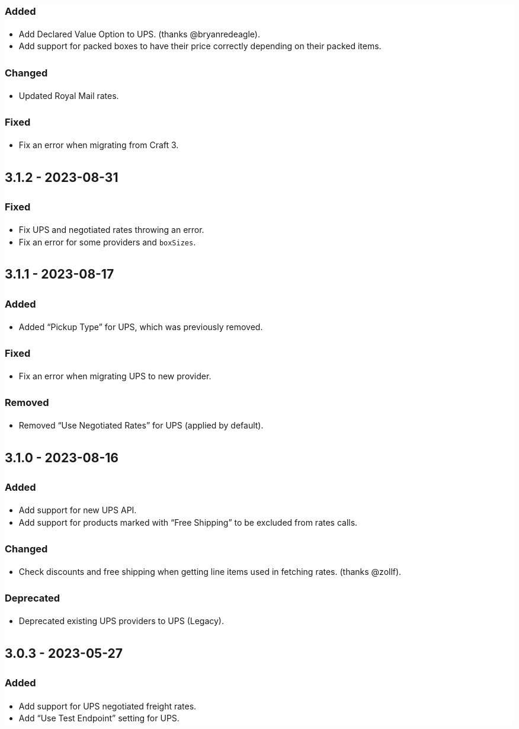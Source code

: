 ### Added
- Add Declared Value Option to UPS. (thanks @bryanredeagle).
- Add support for packed boxes to have their price correctly depending on their packed items.

### Changed
- Updated Royal Mail rates.

### Fixed
- Fix an error when migrating from Craft 3.

## 3.1.2 - 2023-08-31

### Fixed
- Fix UPS and negotiated rates throwing an error.
- Fix an error for some providers and `boxSizes`.

## 3.1.1 - 2023-08-17

### Added
- Added “Pickup Type” for UPS, which was previously removed.

### Fixed
- Fix an error when migrating UPS to new provider.

### Removed
- Removed “Use Negotiated Rates” for UPS (applied by default).

## 3.1.0 - 2023-08-16

### Added
- Add support for new UPS API.
- Add support for products marked with “Free Shipping” to be excluded from rates calls.

### Changed
- Check discounts and free shipping when getting line items used in fetching rates. (thanks @zollf).

### Deprecated
- Deprecated existing UPS providers to UPS (Legacy).

## 3.0.3 - 2023-05-27

### Added
- Add support for UPS negotiated freight rates.
- Add “Use Test Endpoint” setting for UPS.
